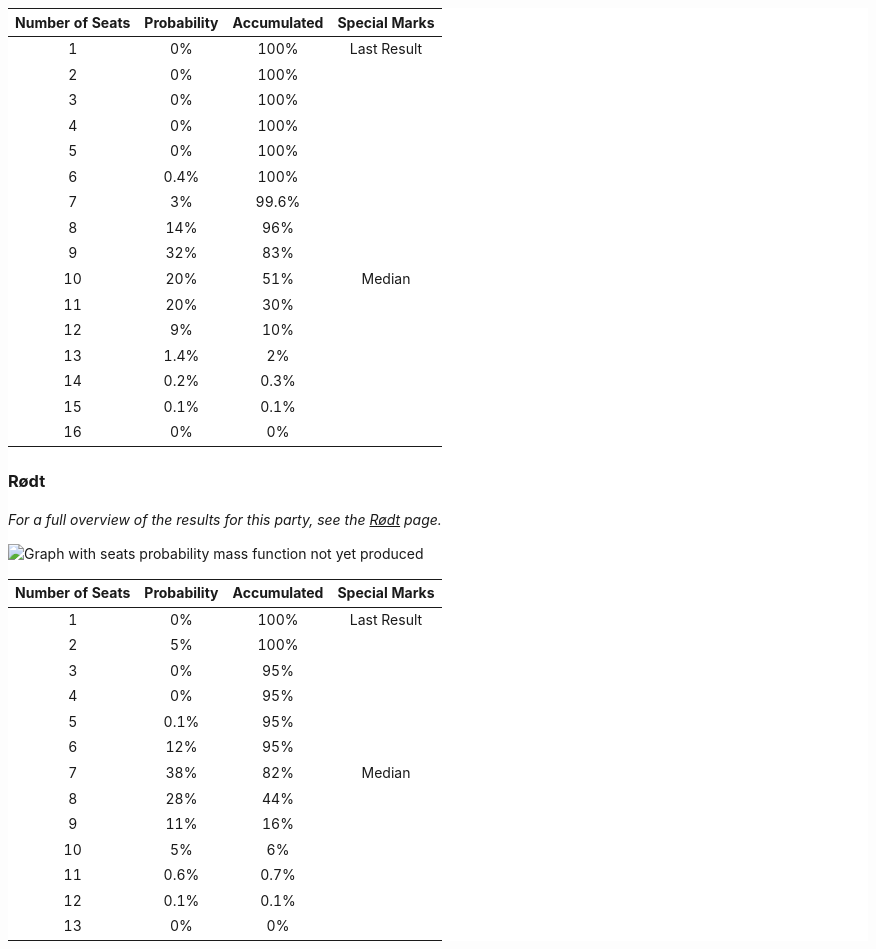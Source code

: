 | Number of Seats | Probability | Accumulated | Special Marks |
|:---------------:|:-----------:|:-----------:|:-------------:|
| 1 | 0% | 100% | Last Result |
| 2 | 0% | 100% |  |
| 3 | 0% | 100% |  |
| 4 | 0% | 100% |  |
| 5 | 0% | 100% |  |
| 6 | 0.4% | 100% |  |
| 7 | 3% | 99.6% |  |
| 8 | 14% | 96% |  |
| 9 | 32% | 83% |  |
| 10 | 20% | 51% | Median |
| 11 | 20% | 30% |  |
| 12 | 9% | 10% |  |
| 13 | 1.4% | 2% |  |
| 14 | 0.2% | 0.3% |  |
| 15 | 0.1% | 0.1% |  |
| 16 | 0% | 0% |  |

### Rødt

*For a full overview of the results for this party, see the [Rødt](party-rødt.html) page.*

![Graph with seats probability mass function not yet produced](2021-08-13-KantarTNS-seats-pmf-rødt.png "Seats Probability Mass Function")

| Number of Seats | Probability | Accumulated | Special Marks |
|:---------------:|:-----------:|:-----------:|:-------------:|
| 1 | 0% | 100% | Last Result |
| 2 | 5% | 100% |  |
| 3 | 0% | 95% |  |
| 4 | 0% | 95% |  |
| 5 | 0.1% | 95% |  |
| 6 | 12% | 95% |  |
| 7 | 38% | 82% | Median |
| 8 | 28% | 44% |  |
| 9 | 11% | 16% |  |
| 10 | 5% | 6% |  |
| 11 | 0.6% | 0.7% |  |
| 12 | 0.1% | 0.1% |  |
| 13 | 0% | 0% |  |
